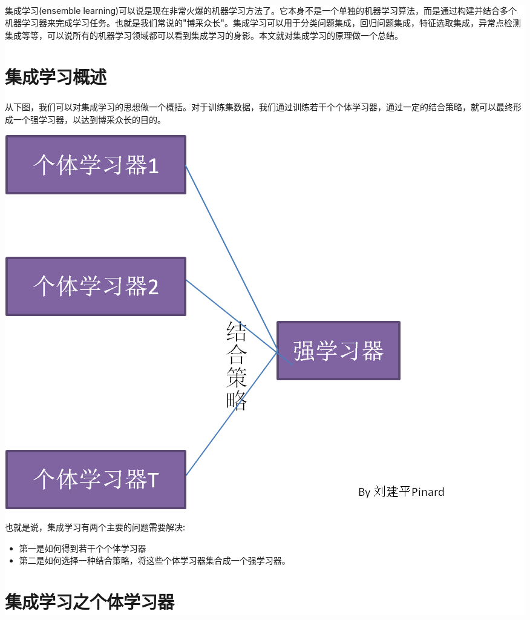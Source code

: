 集成学习(ensemble learning)可以说是现在非常火爆的机器学习方法了。它本身不是一个单独的机器学习算法，而是通过构建并结合多个机器学习器来完成学习任务。也就是我们常说的"博采众长"。集成学习可以用于分类问题集成，回归问题集成，特征选取集成，异常点检测集成等等，可以说所有的机器学习领域都可以看到集成学习的身影。本文就对集成学习的原理做一个总结。



# 集成学习概述

从下图，我们可以对集成学习的思想做一个概括。对于训练集数据，我们通过训练若干个个体学习器，通过一定的结合策略，就可以最终形成一个强学习器，以达到博采众长的目的。

![](./images/N03-集成学习/集成学习-20201215-223657-874618-1703346497646-65.png)



也就是说，集成学习有两个主要的问题需要解决:

- 第一是如何得到若干个个体学习器
- 第二是如何选择一种结合策略，将这些个体学习器集合成一个强学习器。



# 集成学习之个体学习器
